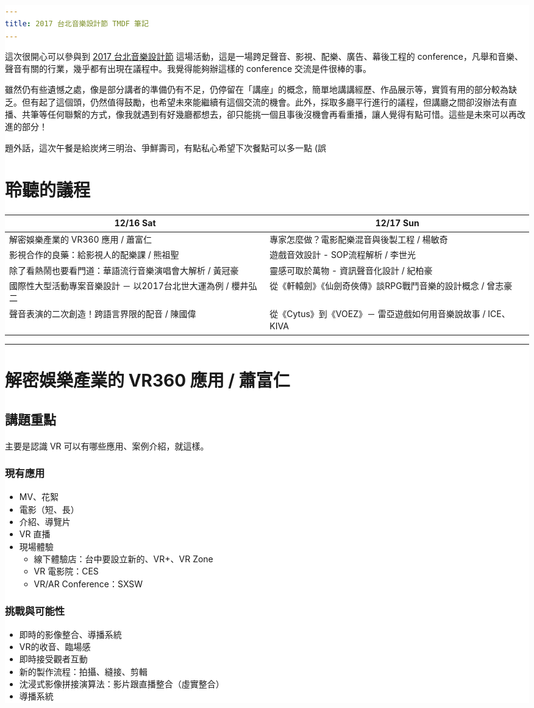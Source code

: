 ```yaml
---
title: 2017 台北音樂設計節 TMDF 筆記
---
```


這次很開心可以參與到 [2017 台北音樂設計節](https://www.tmdf.info/) 這場活動，這是一場跨足聲音、影視、配樂、廣告、幕後工程的 conference，凡舉和音樂、聲音有關的行業，幾乎都有出現在議程中。我覺得能夠辦這樣的 conference 交流是件很棒的事。

雖然仍有些遺憾之處，像是部分講者的準備仍有不足，仍停留在「講座」的概念，簡單地講講經歷、作品展示等，實質有用的部分較為缺乏。但有起了這個頭，仍然值得鼓勵，也希望未來能繼續有這個交流的機會。此外，採取多廳平行進行的議程，但講廳之間卻沒辦法有直播、共筆等任何聯繫的方式，像我就遇到有好幾廳都想去，卻只能挑一個且事後沒機會再看重播，讓人覺得有點可惜。這些是未來可以再改進的部分！

題外話，這次午餐是給炭烤三明治、爭鮮壽司，有點私心希望下次餐點可以多一點 (誤

# 聆聽的議程

|  12/16 Sat  | 12/17 Sun |
| --- | --- |
| 解密娛樂產業的 VR360 應用 / 蕭富仁 | 專家怎麼做？電影配樂混音與後製工程 / 楊敏奇 |
| 影視合作的良藥：給影視人的配樂課 / 熊祖聖 | 遊戲音效設計 - SOP流程解析 / 李世光 |
| 除了看熱鬧也要看門道：華語流行音樂演唱會大解析 / 黃冠豪 | 靈感可取於萬物 - 資訊聲音化設計 / 紀柏豪 |
| 國際性大型活動專案音樂設計 － 以2017台北世大運為例 / 櫻井弘二 | 從《軒轅劍》《仙劍奇俠傳》談RPG戰鬥音樂的設計概念 / 曾志豪 |
| 聲音表演的二次創造！跨語言界限的配音 / 陳國偉 | 從《Cytus》到《VOEZ》－ 雷亞遊戲如何用音樂說故事 / ICE、KIVA |

---

# 解密娛樂產業的 VR360 應用 / 蕭富仁

## 講題重點

主要是認識 VR 可以有哪些應用、案例介紹，就這樣。

### 現有應用

* MV、花絮
* 電影（短、長）
* 介紹、導覽片
* VR 直播
* 現場體驗
  * 線下體驗店：台中要設立新的、VR+、VR Zone
  * VR 電影院：CES
  * VR/AR Conference：SXSW

### 挑戰與可能性

* 即時的影像整合、導播系統
* VR的收音、臨場感
* 即時接受觀者互動
* 新的製作流程：拍攝、縫接、剪輯
* 沈浸式影像拼接演算法：影片跟直播整合（虛實整合）
* 導播系統
